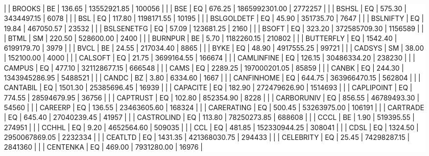 |  | BROOKS | BE | 136.65 | 13552921.85 | 100056 |
|  | BSE | EQ | 676.25 | 1865992301.00 | 2772257 |
|  | BSHSL | EQ | 575.30 | 3434497.15 | 6078 |
|  | BSL | EQ | 117.80 | 1198171.55 | 10195 |
|  | BSLGOLDETF | EQ | 45.90 | 351735.70 | 7647 |
|  | BSLNIFTY | EQ | 19.84 | 467050.57 | 23532 |
|  | BSLSENETFG | EQ | 57.09 | 123681.25 | 2160 |
|  | BSOFT | EQ | 323.20 | 372585709.30 | 1156589 |
|  | BTML | SM | 220.50 | 528600.00 | 2400 |
|  | BURNPUR | BE | 5.70 | 1182260.15 | 210802 |
|  | BUTTERFLY | EQ | 1542.40 | 6199179.70 | 3979 |
|  | BVCL | BE | 24.55 | 217034.40 | 8865 |
|  | BYKE | EQ | 48.90 | 4917555.25 | 99721 |
|  | CADSYS | SM | 38.00 | 152100.00 | 4000 |
|  | CALSOFT | EQ | 21.75 | 3699164.55 | 166674 |
|  | CAMLINFINE | EQ | 126.15 | 30486334.20 | 238230 |
|  | CAMPUS | EQ | 477.10 | 321128677.15 | 666548 |
|  | CAMS | EQ | 2289.25 | 197000201.05 | 85859 |
|  | CANBK | EQ | 244.30 | 1343945286.95 | 5488521 |
|  | CANDC | BZ | 3.80 | 6334.60 | 1667 |
|  | CANFINHOME | EQ | 644.75 | 363966470.15 | 562804 |
|  | CANTABIL | EQ | 1501.30 | 25385696.45 | 16939 |
|  | CAPACITE | EQ | 182.90 | 272479626.90 | 1514693 |
|  | CAPLIPOINT | EQ | 774.55 | 28594679.95 | 36756 |
|  | CAPTRUST | EQ | 102.80 | 852354.90 | 8228 |
|  | CARBORUNIV | EQ | 856.55 | 46789493.30 | 54560 |
|  | CAREERP | EQ | 136.55 | 23463605.60 | 168324 |
|  | CARERATING | EQ | 500.45 | 53263975.00 | 106191 |
|  | CARTRADE | EQ | 645.40 | 27040239.45 | 41957 |
|  | CASTROLIND | EQ | 113.80 | 78250273.85 | 688608 |
|  | CCCL | BE | 1.90 | 519395.55 | 274951 |
|  | CCHHL | EQ | 9.20 | 4652564.60 | 509035 |
|  | CCL | EQ | 481.85 | 152330944.25 | 308041 |
|  | CDSL | EQ | 1324.50 | 2950067869.05 | 2232334 |
|  | CEATLTD | EQ | 1431.35 | 421368030.75 | 294433 |
|  | CELEBRITY | EQ | 25.45 | 74298287.15 | 2841360 |
|  | CENTENKA | EQ | 469.00 | 7931280.00 | 16976 |